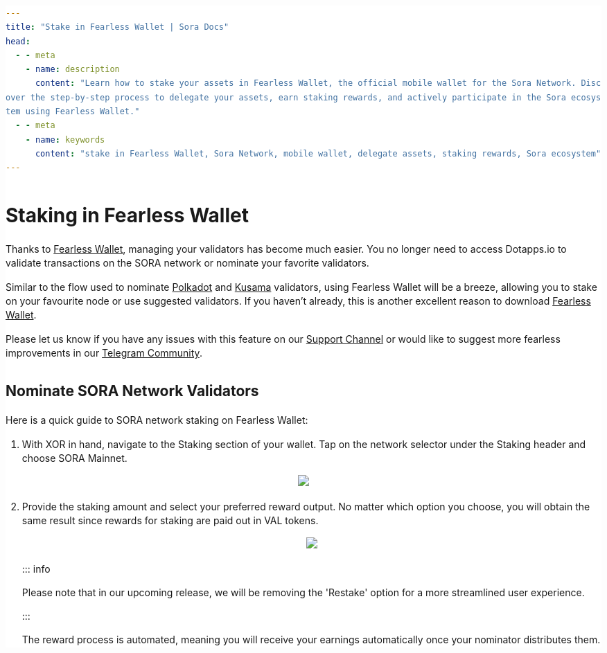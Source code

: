 ```yaml
---
title: "Stake in Fearless Wallet | Sora Docs"
head:
  - - meta
    - name: description
      content: "Learn how to stake your assets in Fearless Wallet, the official mobile wallet for the Sora Network. Discover the step-by-step process to delegate your assets, earn staking rewards, and actively participate in the Sora ecosystem using Fearless Wallet."
  - - meta
    - name: keywords
      content: "stake in Fearless Wallet, Sora Network, mobile wallet, delegate assets, staking rewards, Sora ecosystem"
---
```


# Staking in Fearless Wallet

Thanks to [Fearless Wallet](https://fearlesswallet.io/), managing your validators has become much easier. You no longer need to access Dotapps.io to validate transactions on the SORA network or nominate your favorite validators.

Similar to the flow used to nominate [Polkadot](https://polkadot.network/) and [Kusama](https://kusama.network/) validators, using Fearless Wallet will be a breeze, allowing you to stake on your favourite node or use suggested validators. If you haven’t already, this is another excellent reason to download [Fearless Wallet](https://fearlesswallet.io/).

Please let us know if you have any issues with this feature on our [Support Channel](https://t.me/fearlesshappiness) or would like to suggest more fearless improvements in our [Telegram Community](https://t.me/fearlesswallet).

## Nominate SORA Network Validators

Here is a quick guide to SORA network staking on Fearless Wallet:

1. With XOR in hand, navigate to the Staking section of your wallet. Tap on the network selector under the Staking header and choose SORA Mainnet.

<center><img src="/.gitbook/assets/staking-choose-sora-mainnet.jpg" width="400"></center>

2. Provide the staking amount and select your preferred reward output. No matter which option you choose, you will obtain the same result since rewards for staking are paid out in VAL tokens.

   <center><img src="/.gitbook/assets/staking-enter-amount.jpg" width="400"></center>

   ::: info

   Please note that in our upcoming release, we will be removing the 'Restake' option for a more streamlined user experience.

   :::

   The reward process is automated, meaning you will receive your earnings automatically once your nominator distributes them.
